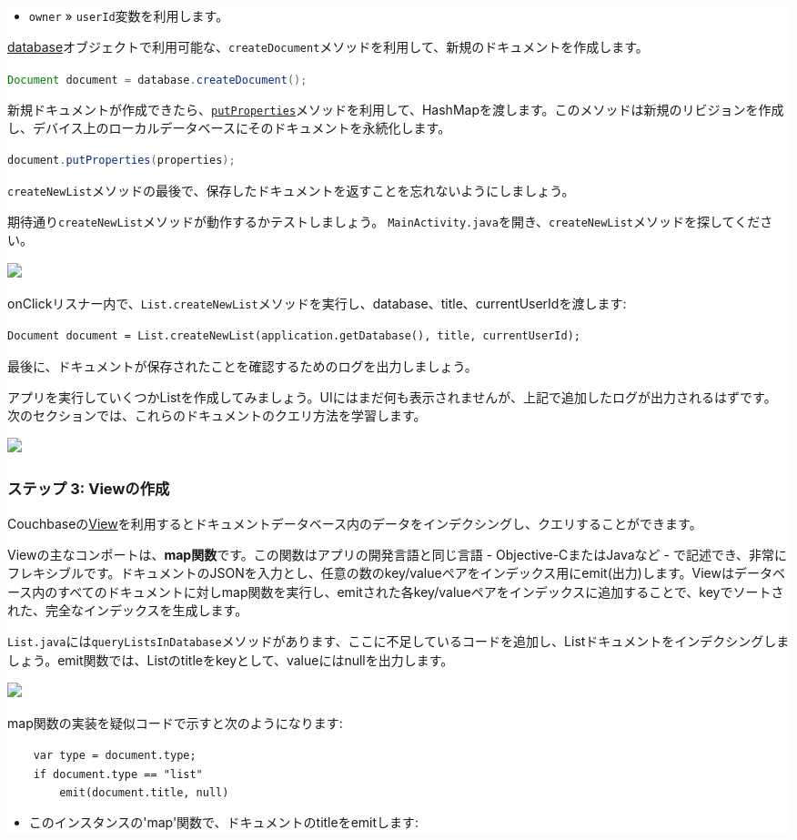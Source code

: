 - `owner` » `userId`変数を利用します。

[database](http://developer.couchbase.com/mobile/develop/references/couchbase-lite/couchbase-lite/database/index.html)オブジェクトで利用可能な、`createDocument`メソッドを利用して、新規のドキュメントを作成します。

```java
Document document = database.createDocument();
```

新規ドキュメントが作成できたら、[`putProperties`](http://developer.couchbase.com/mobile/develop/references/couchbase-lite/couchbase-lite/document/document/index.html#savedrevision-putpropertiesmapstring-object-properties)メソッドを利用して、HashMapを渡します。このメソッドは新規のリビジョンを作成し、デバイス上のローカルデータベースにそのドキュメントを永続化します。

```java
document.putProperties(properties);
```

`createNewList`メソッドの最後で、保存したドキュメントを返すことを忘れないようにしましょう。

期待通り`createNewList`メソッドが動作するかテストしましょう。
`MainActivity.java`を開き、`createNewList`メソッドを探してください。

![](https://dl.dropboxusercontent.com/u/5618818/Couchbase/workshop/mobile/images/list-createnewlist.png)

onClickリスナー内で、`List.createNewList`メソッドを実行し、database、title、currentUserIdを渡します:

```
Document document = List.createNewList(application.getDatabase(), title, currentUserId);
```

最後に、ドキュメントが保存されたことを確認するためのログを出力しましょう。

アプリを実行していくつかListを作成してみましょう。UIにはまだ何も表示されませんが、上記で追加したログが出力されるはずです。
次のセクションでは、これらのドキュメントのクエリ方法を学習します。

![](https://i.gyazo.com/d974a80369ad4e2b3552fbd3bde5d441.gif)

### ステップ 3: Viewの作成

Couchbaseの[View](http://developer.couchbase.com/mobile/develop/guides/couchbase-lite/native-api/view/index.html)を利用するとドキュメントデータベース内のデータをインデクシングし、クエリすることができます。

Viewの主なコンポートは、**map関数**です。この関数はアプリの開発言語と同じ言語 - Objective-CまたはJavaなど - で記述でき、非常にフレキシブルです。ドキュメントのJSONを入力とし、任意の数のkey/valueペアをインデックス用にemit(出力)します。Viewはデータベース内のすべてのドキュメントに対しmap関数を実行し、emitされた各key/valueペアをインデックスに追加することで、keyでソートされた、完全なインデックスを生成します。

`List.java`には`queryListsInDatabase`メソッドがあります、ここに不足しているコードを追加し、Listドキュメントをインデクシングしましょう。emit関数では、Listのtitleをkeyとして、valueにはnullを出力します。

![](https://dl.dropboxusercontent.com/u/5618818/Couchbase/workshop/mobile/images/QueryListinDatabase.png)

map関数の実装を疑似コードで示すと次のようになります:

        var type = document.type;
        if document.type == "list"
            emit(document.title, null)

- このインスタンスの'map'関数で、ドキュメントのtitleをemitします:
